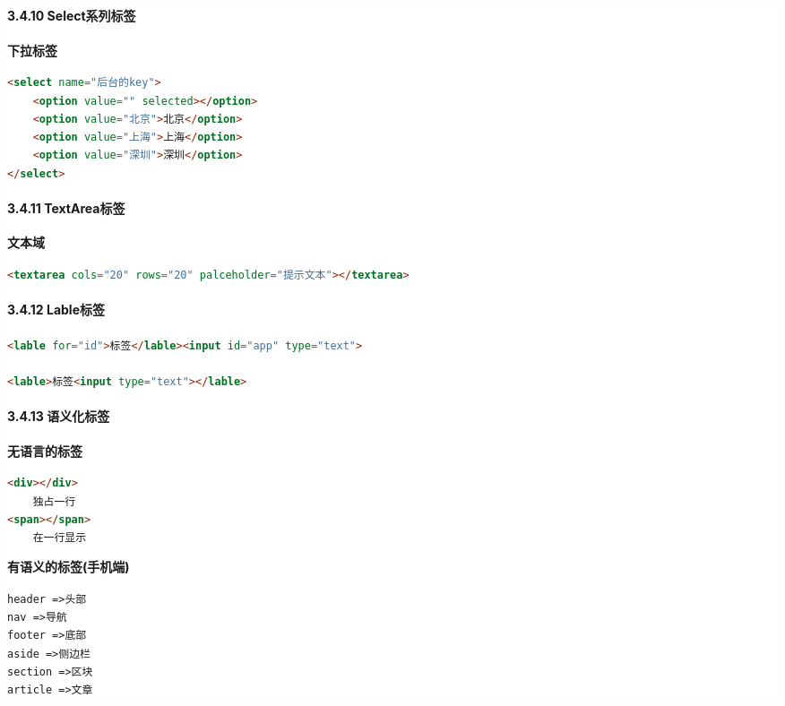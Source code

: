 #### 3.4.10 Select系列标签

**下拉标签**

```html
<select name="后台的key">
	<option value="" selected></option>
	<option value="北京">北京</option>
	<option value="上海">上海</option>
	<option value="深圳">深圳</option>
</select>
```

#### 3.4.11 TextArea标签

**文本域**

```html
<textarea cols="20" rows="20" palceholder="提示文本"></textarea>
```

#### 3.4.12 Lable标签

```html
<lable for="id">标签</lable><input id="app" type="text">

<lable>标签<input type="text"></lable>
```

#### 3.4.13 语义化标签

**无语言的标签**

```html
<div></div>
	独占一行
<span></span>
	在一行显示
```
**有语义的标签(手机端)**
```
header =>头部
nav =>导航
footer =>底部
aside =>侧边栏
section =>区块
article =>文章
```
